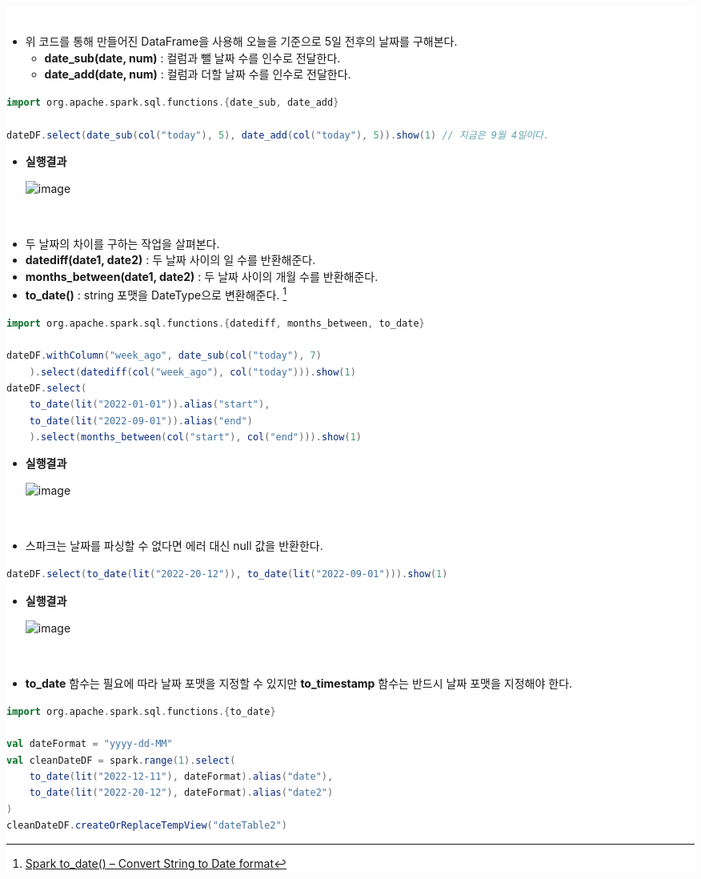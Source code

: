 <br>

- 위 코드를 통해 만들어진 DataFrame을 사용해 오늘을 기준으로 5일 전후의 날짜를 구해본다.
  - **date_sub(date, num)** : 컬럼과 뺄 날짜 수를 인수로 전달한다.
  - **date_add(date, num)** : 컬럼과 더할 날짜 수를 인수로 전달한다.

```scala
import org.apache.spark.sql.functions.{date_sub, date_add}

dateDF.select(date_sub(col("today"), 5), date_add(col("today"), 5)).show(1) // 지금은 9월 4일이다.
```

- **실행결과**

    ![image](https://user-images.githubusercontent.com/78655692/188292605-1fbd4da3-63ff-4993-aec4-ec95669aa315.png)

<br>

- 두 날짜의 차이를 구하는 작업을 살펴본다.
- **datediff(date1, date2)** : 두 날짜 사이의 일 수를 반환해준다.
- **months_between(date1, date2)** : 두 날짜 사이의 개월 수를 반환해준다.
- **to_date()** : string 포맷을 DateType으로 변환해준다. [^1]

```scala
import org.apache.spark.sql.functions.{datediff, months_between, to_date}

dateDF.withColumn("week_ago", date_sub(col("today"), 7)
    ).select(datediff(col("week_ago"), col("today"))).show(1)
dateDF.select(
    to_date(lit("2022-01-01")).alias("start"),
    to_date(lit("2022-09-01")).alias("end")
    ).select(months_between(col("start"), col("end"))).show(1)
```

- **실행결과**

    ![image](https://user-images.githubusercontent.com/78655692/188292825-eb7d9dfa-4673-4c56-9d8b-f435874bacfb.png)

<br>

- 스파크는 날짜를 파싱할 수 없다면 에러 대신 null 값을 반환한다. 

```scala
dateDF.select(to_date(lit("2022-20-12")), to_date(lit("2022-09-01"))).show(1)
```

- **실행결과**
    
    ![image](https://user-images.githubusercontent.com/78655692/188292951-312ddf46-9ef0-49ad-b619-fc1e343c39b6.png)

<br>

- **to_date** 함수는 필요에 따라 날짜 포맷을 지정할 수 있지만 **to_timestamp** 함수는 반드시 날짜 포맷을 지정해야 한다.

```scala
import org.apache.spark.sql.functions.{to_date}

val dateFormat = "yyyy-dd-MM"
val cleanDateDF = spark.range(1).select(
    to_date(lit("2022-12-11"), dateFormat).alias("date"),
    to_date(lit("2022-20-12"), dateFormat).alias("date2")
)
cleanDateDF.createOrReplaceTempView("dateTable2")
```


[^1]: [Spark to_date() – Convert String to Date format](https://sparkbyexamples.com/spark/convert-string-to-date-format-spark-sql/)
[^2]: [위키백과 - JSON](https://ko.wikipedia.org/wiki/JSON)